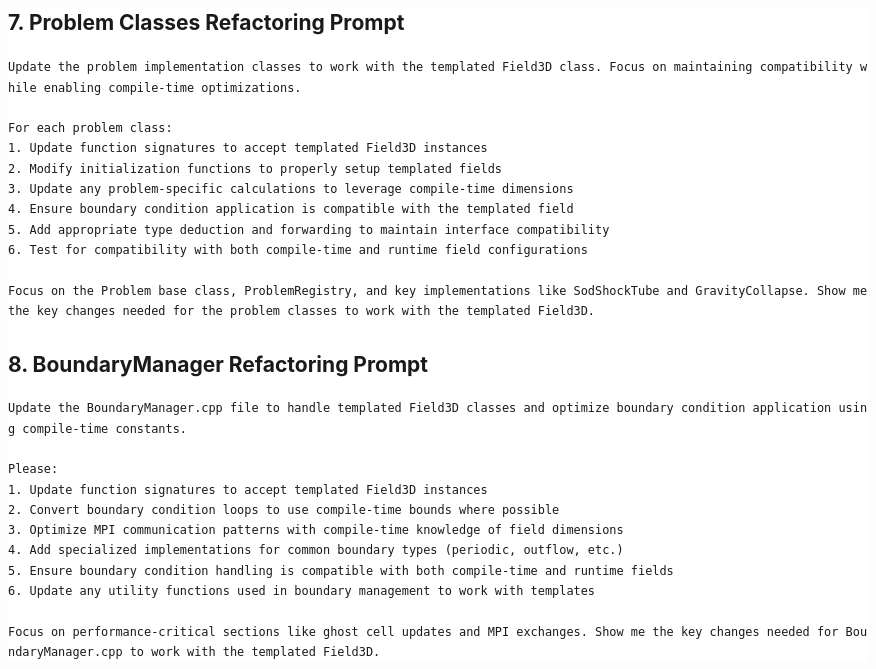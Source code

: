 ## 7. Problem Classes Refactoring Prompt

```
Update the problem implementation classes to work with the templated Field3D class. Focus on maintaining compatibility while enabling compile-time optimizations.

For each problem class:
1. Update function signatures to accept templated Field3D instances
2. Modify initialization functions to properly setup templated fields
3. Update any problem-specific calculations to leverage compile-time dimensions
4. Ensure boundary condition application is compatible with the templated field
5. Add appropriate type deduction and forwarding to maintain interface compatibility
6. Test for compatibility with both compile-time and runtime field configurations

Focus on the Problem base class, ProblemRegistry, and key implementations like SodShockTube and GravityCollapse. Show me the key changes needed for the problem classes to work with the templated Field3D.
```

## 8. BoundaryManager Refactoring Prompt

```
Update the BoundaryManager.cpp file to handle templated Field3D classes and optimize boundary condition application using compile-time constants.

Please:
1. Update function signatures to accept templated Field3D instances
2. Convert boundary condition loops to use compile-time bounds where possible
3. Optimize MPI communication patterns with compile-time knowledge of field dimensions
4. Add specialized implementations for common boundary types (periodic, outflow, etc.)
5. Ensure boundary condition handling is compatible with both compile-time and runtime fields
6. Update any utility functions used in boundary management to work with templates

Focus on performance-critical sections like ghost cell updates and MPI exchanges. Show me the key changes needed for BoundaryManager.cpp to work with the templated Field3D.
```

